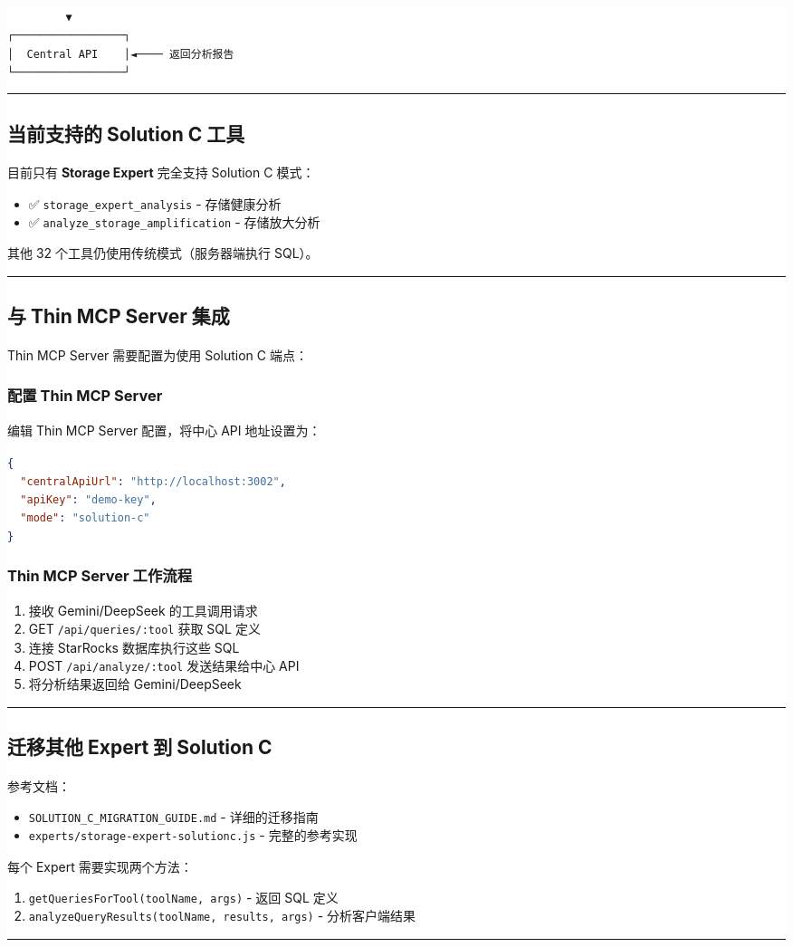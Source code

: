 ```
         ▼
┌─────────────────┐
│  Central API    │◄──── 返回分析报告
└─────────────────┘
```

---

## 当前支持的 Solution C 工具

目前只有 **Storage Expert** 完全支持 Solution C 模式：

- ✅ `storage_expert_analysis` - 存储健康分析
- ✅ `analyze_storage_amplification` - 存储放大分析

其他 32 个工具仍使用传统模式（服务器端执行 SQL）。

---

## 与 Thin MCP Server 集成

Thin MCP Server 需要配置为使用 Solution C 端点：

### 配置 Thin MCP Server

编辑 Thin MCP Server 配置，将中心 API 地址设置为：

```json
{
  "centralApiUrl": "http://localhost:3002",
  "apiKey": "demo-key",
  "mode": "solution-c"
}
```

### Thin MCP Server 工作流程

1. 接收 Gemini/DeepSeek 的工具调用请求
2. GET `/api/queries/:tool` 获取 SQL 定义
3. 连接 StarRocks 数据库执行这些 SQL
4. POST `/api/analyze/:tool` 发送结果给中心 API
5. 将分析结果返回给 Gemini/DeepSeek

---

## 迁移其他 Expert 到 Solution C

参考文档：
- `SOLUTION_C_MIGRATION_GUIDE.md` - 详细的迁移指南
- `experts/storage-expert-solutionc.js` - 完整的参考实现

每个 Expert 需要实现两个方法：
1. `getQueriesForTool(toolName, args)` - 返回 SQL 定义
2. `analyzeQueryResults(toolName, results, args)` - 分析客户端结果

---